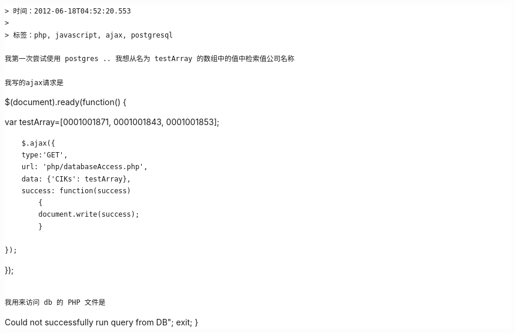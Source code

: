 ```
> 时间：2012-06-18T04:52:20.553
> 
> 标签：php, javascript, ajax, postgresql

我第一次尝试使用 postgres .. 我想从名为 testArray 的数组中的值中检索值公司名称

我写的ajax请求是

```
$(document).ready(function()
{

var testArray=[0001001871, 0001001843, 0001001853];

        $.ajax({
        type:'GET',
        url: 'php/databaseAccess.php',
        data: {'CIKs': testArray},
        success: function(success)
            {
            document.write(success);
            }

    });
 }); 
```

我用来访问 db 的 PHP 文件是

```
<?php
 $link = pg_connect("host=hostname dbname=dbNAme user=username password=password");
 if(!$link)
 {
 //echo "Connection cannot be established";
 exit;
  }

 else
 {
 $cik_array = $_GET['CIKs'];
 $safe_ciks = array();
 foreach($cik_array as $cik)
 {
$safe_ciks[] = pg_escape_string($cik);
}
$in_string = "'" . implode("','", $safe_ciks) . "'";

 $result = pg_exec($link, "select company_name from company_names where cik=".$in_string);

 if (!$result) {
 //echo "<br> Could not successfully run query from DB";
exit;
}
